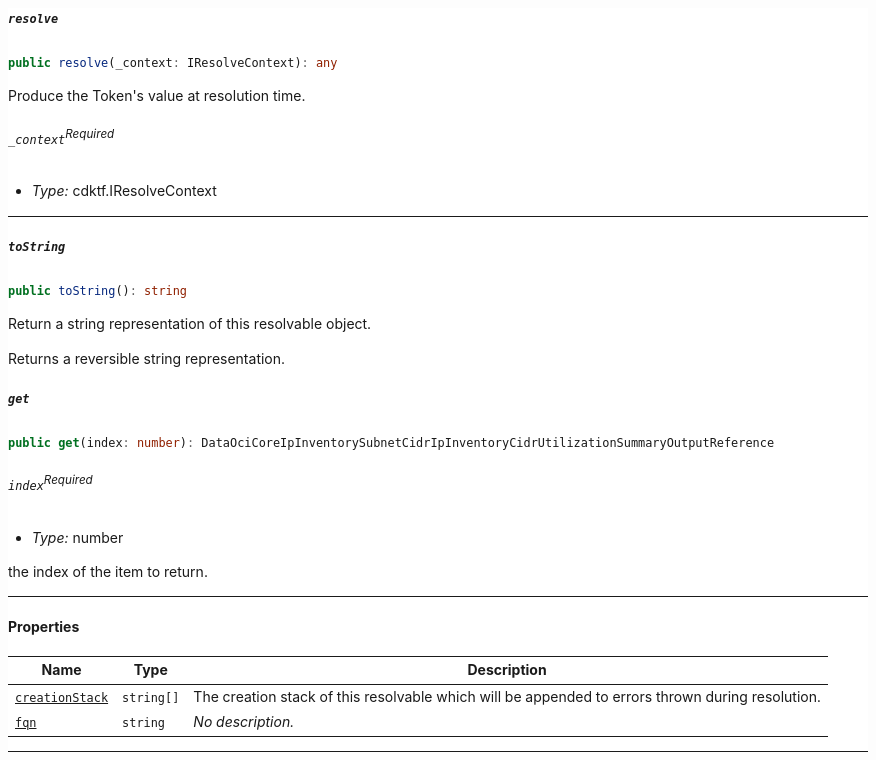 ##### `resolve` <a name="resolve" id="rhizo-co-terraform-provider-oci.dataOciCoreIpInventorySubnetCidr.DataOciCoreIpInventorySubnetCidrIpInventoryCidrUtilizationSummaryList.resolve"></a>

```typescript
public resolve(_context: IResolveContext): any
```

Produce the Token's value at resolution time.

###### `_context`<sup>Required</sup> <a name="_context" id="rhizo-co-terraform-provider-oci.dataOciCoreIpInventorySubnetCidr.DataOciCoreIpInventorySubnetCidrIpInventoryCidrUtilizationSummaryList.resolve.parameter._context"></a>

- *Type:* cdktf.IResolveContext

---

##### `toString` <a name="toString" id="rhizo-co-terraform-provider-oci.dataOciCoreIpInventorySubnetCidr.DataOciCoreIpInventorySubnetCidrIpInventoryCidrUtilizationSummaryList.toString"></a>

```typescript
public toString(): string
```

Return a string representation of this resolvable object.

Returns a reversible string representation.

##### `get` <a name="get" id="rhizo-co-terraform-provider-oci.dataOciCoreIpInventorySubnetCidr.DataOciCoreIpInventorySubnetCidrIpInventoryCidrUtilizationSummaryList.get"></a>

```typescript
public get(index: number): DataOciCoreIpInventorySubnetCidrIpInventoryCidrUtilizationSummaryOutputReference
```

###### `index`<sup>Required</sup> <a name="index" id="rhizo-co-terraform-provider-oci.dataOciCoreIpInventorySubnetCidr.DataOciCoreIpInventorySubnetCidrIpInventoryCidrUtilizationSummaryList.get.parameter.index"></a>

- *Type:* number

the index of the item to return.

---


#### Properties <a name="Properties" id="Properties"></a>

| **Name** | **Type** | **Description** |
| --- | --- | --- |
| <code><a href="#rhizo-co-terraform-provider-oci.dataOciCoreIpInventorySubnetCidr.DataOciCoreIpInventorySubnetCidrIpInventoryCidrUtilizationSummaryList.property.creationStack">creationStack</a></code> | <code>string[]</code> | The creation stack of this resolvable which will be appended to errors thrown during resolution. |
| <code><a href="#rhizo-co-terraform-provider-oci.dataOciCoreIpInventorySubnetCidr.DataOciCoreIpInventorySubnetCidrIpInventoryCidrUtilizationSummaryList.property.fqn">fqn</a></code> | <code>string</code> | *No description.* |

---